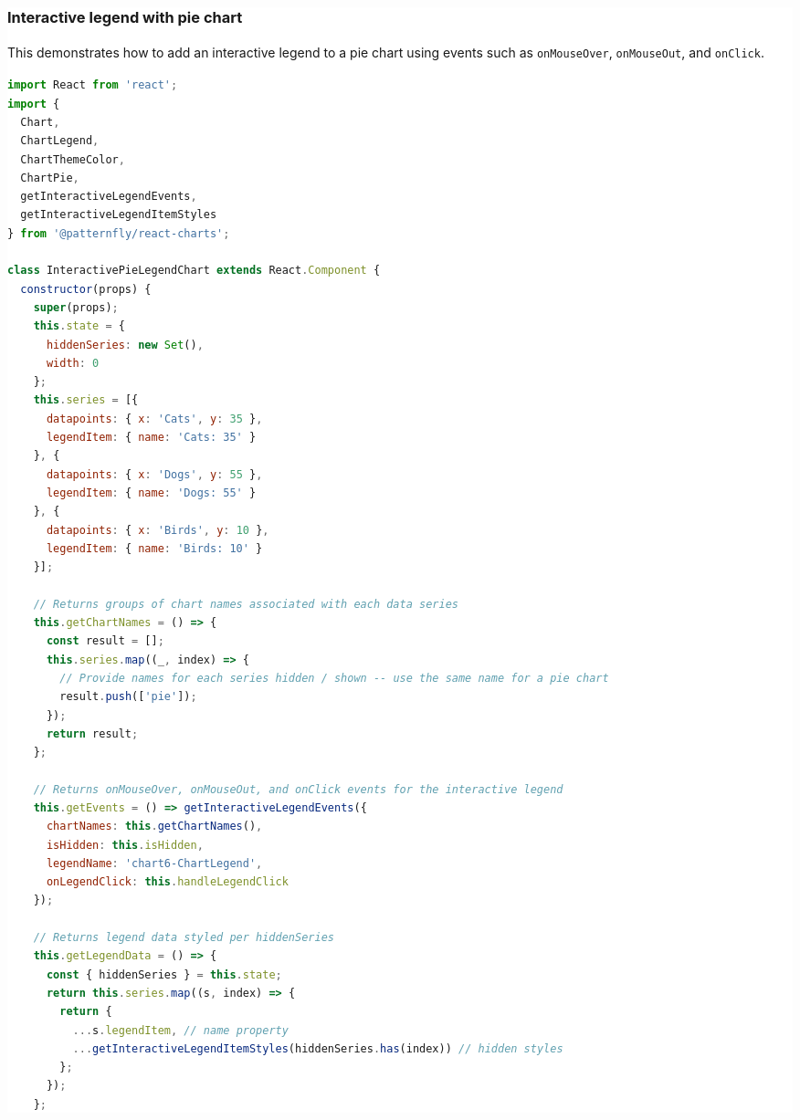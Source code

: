 ```js
```

### Interactive legend with pie chart

This demonstrates how to add an interactive legend to a pie chart using events such as `onMouseOver`, `onMouseOut`, and `onClick`.

```js
import React from 'react';
import { 
  Chart,
  ChartLegend,
  ChartThemeColor,
  ChartPie,
  getInteractiveLegendEvents, 
  getInteractiveLegendItemStyles 
} from '@patternfly/react-charts';

class InteractivePieLegendChart extends React.Component {
  constructor(props) {
    super(props);
    this.state = {
      hiddenSeries: new Set(),
      width: 0
    };
    this.series = [{
      datapoints: { x: 'Cats', y: 35 },
      legendItem: { name: 'Cats: 35' }
    }, {
      datapoints: { x: 'Dogs', y: 55 },
      legendItem: { name: 'Dogs: 55' }
    }, {
      datapoints: { x: 'Birds', y: 10 },
      legendItem: { name: 'Birds: 10' }
    }];

    // Returns groups of chart names associated with each data series
    this.getChartNames = () => {
      const result = [];
      this.series.map((_, index) => {
        // Provide names for each series hidden / shown -- use the same name for a pie chart
        result.push(['pie']);
      });
      return result;
    };

    // Returns onMouseOver, onMouseOut, and onClick events for the interactive legend
    this.getEvents = () => getInteractiveLegendEvents({
      chartNames: this.getChartNames(),
      isHidden: this.isHidden,
      legendName: 'chart6-ChartLegend',
      onLegendClick: this.handleLegendClick
    });

    // Returns legend data styled per hiddenSeries
    this.getLegendData = () => {
      const { hiddenSeries } = this.state;
      return this.series.map((s, index) => {
        return {
          ...s.legendItem, // name property
          ...getInteractiveLegendItemStyles(hiddenSeries.has(index)) // hidden styles
        };
      });
    };
```